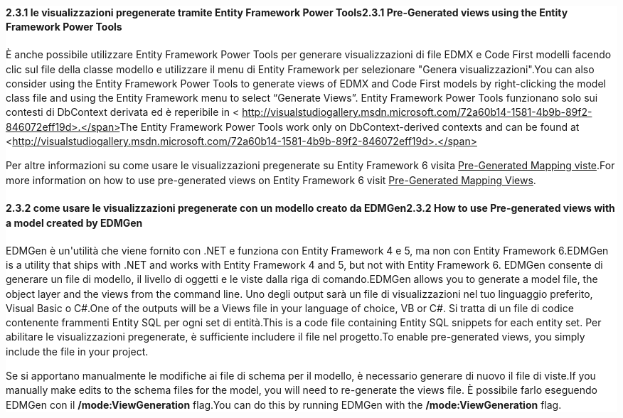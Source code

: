 #### <a name="231-pre-generated-views-using-the-entity-framework-power-tools"></a><span data-ttu-id="03f9b-262">2.3.1 le visualizzazioni pregenerate tramite Entity Framework Power Tools</span><span class="sxs-lookup"><span data-stu-id="03f9b-262">2.3.1 Pre-Generated views using the Entity Framework Power Tools</span></span>

<span data-ttu-id="03f9b-263">È anche possibile utilizzare Entity Framework Power Tools per generare visualizzazioni di file EDMX e Code First modelli facendo clic sul file della classe modello e utilizzare il menu di Entity Framework per selezionare "Genera visualizzazioni".</span><span class="sxs-lookup"><span data-stu-id="03f9b-263">You can also consider using the Entity Framework Power Tools to generate views of EDMX and Code First models by right-clicking the model class file and using the Entity Framework menu to select “Generate Views”.</span></span> <span data-ttu-id="03f9b-264">Entity Framework Power Tools funzionano solo sui contesti di DbContext derivata ed è reperibile in \< http://visualstudiogallery.msdn.microsoft.com/72a60b14-1581-4b9b-89f2-846072eff19d>.</span><span class="sxs-lookup"><span data-stu-id="03f9b-264">The Entity Framework Power Tools work only on DbContext-derived contexts and can be found at \<http://visualstudiogallery.msdn.microsoft.com/72a60b14-1581-4b9b-89f2-846072eff19d>.</span></span>

<span data-ttu-id="03f9b-265">Per altre informazioni su come usare le visualizzazioni pregenerate su Entity Framework 6 visita [Pre-Generated Mapping viste](~/ef6/fundamentals/performance/pre-generated-views.md).</span><span class="sxs-lookup"><span data-stu-id="03f9b-265">For more information on how to use pre-generated views on Entity Framework 6 visit [Pre-Generated Mapping Views](~/ef6/fundamentals/performance/pre-generated-views.md).</span></span>

#### <a name="232-how-to-use-pre-generated-views-with-a-model-created-by-edmgen"></a><span data-ttu-id="03f9b-266">2.3.2 come usare le visualizzazioni pregenerate con un modello creato da EDMGen</span><span class="sxs-lookup"><span data-stu-id="03f9b-266">2.3.2 How to use Pre-generated views with a model created by EDMGen</span></span>

<span data-ttu-id="03f9b-267">EDMGen è un'utilità che viene fornito con .NET e funziona con Entity Framework 4 e 5, ma non con Entity Framework 6.</span><span class="sxs-lookup"><span data-stu-id="03f9b-267">EDMGen is a utility that ships with .NET and works with Entity Framework 4 and 5, but not with Entity Framework 6.</span></span> <span data-ttu-id="03f9b-268">EDMGen consente di generare un file di modello, il livello di oggetti e le viste dalla riga di comando.</span><span class="sxs-lookup"><span data-stu-id="03f9b-268">EDMGen allows you to generate a model file, the object layer and the views from the command line.</span></span> <span data-ttu-id="03f9b-269">Uno degli output sarà un file di visualizzazioni nel tuo linguaggio preferito, Visual Basic o C\#.</span><span class="sxs-lookup"><span data-stu-id="03f9b-269">One of the outputs will be a Views file in your language of choice, VB or C\#.</span></span> <span data-ttu-id="03f9b-270">Si tratta di un file di codice contenente frammenti Entity SQL per ogni set di entità.</span><span class="sxs-lookup"><span data-stu-id="03f9b-270">This is a code file containing Entity SQL snippets for each entity set.</span></span> <span data-ttu-id="03f9b-271">Per abilitare le visualizzazioni pregenerate, è sufficiente includere il file nel progetto.</span><span class="sxs-lookup"><span data-stu-id="03f9b-271">To enable pre-generated views, you simply include the file in your project.</span></span>

<span data-ttu-id="03f9b-272">Se si apportano manualmente le modifiche ai file di schema per il modello, è necessario generare di nuovo il file di viste.</span><span class="sxs-lookup"><span data-stu-id="03f9b-272">If you manually make edits to the schema files for the model, you will need to re-generate the views file.</span></span> <span data-ttu-id="03f9b-273">È possibile farlo eseguendo EDMGen con il **/mode:ViewGeneration** flag.</span><span class="sxs-lookup"><span data-stu-id="03f9b-273">You can do this by running EDMGen with the **/mode:ViewGeneration** flag.</span></span>
